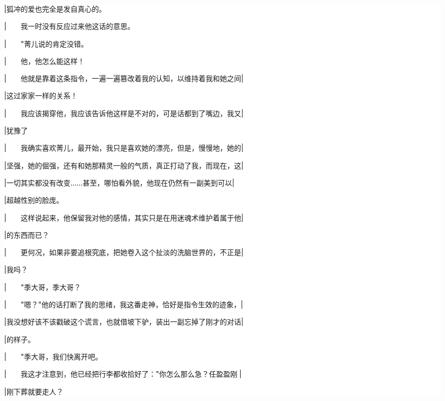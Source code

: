 |狐冲的爱也完全是发自真心的。

|　　我一时没有反应过来他这话的意思。

|　　"菁儿说的肯定没错。

|　　他，他怎么能这样！

|　　他就是靠着这条指令，一遍一遍篡改着我的认知，以维持着我和她之间|

|这过家家一样的关系！

|　　我应该揭穿他，我应该告诉他这样是不对的，可是话都到了嘴边，我又|

|犹豫了

|　　我确实喜欢菁儿，最开始，我只是喜欢她的漂亮，但是，慢慢地，她的|

|坚强，她的倔强，还有和她那精灵一般的气质，真正打动了我，而现在，这|

|一切其实都没有改变......甚至，哪怕看外貌，他现在仍然有一副美到可以|

|超越性别的脸庞。

|　　这样说起来，他保留我对他的感情，其实只是在用迷魂术维护着属于他|

|的东西而已？

|　　更何况，如果非要追根究底，把她卷入这个扯淡的洗脑世界的，不正是|

|我吗？

|　　"季大哥，季大哥？

|　　"嗯？"他的话打断了我的思绪，我这番走神，恰好是指令生效的迹象，|

|我没想好该不该戳破这个谎言，也就借坡下驴，装出一副忘掉了刚才的对话|

|的样子。

|　　"季大哥，我们快离开吧。

|　　我这才注意到，他已经把行李都收拾好了："你怎么那么急？任盈盈刚 |

|刚下葬就要走人？
